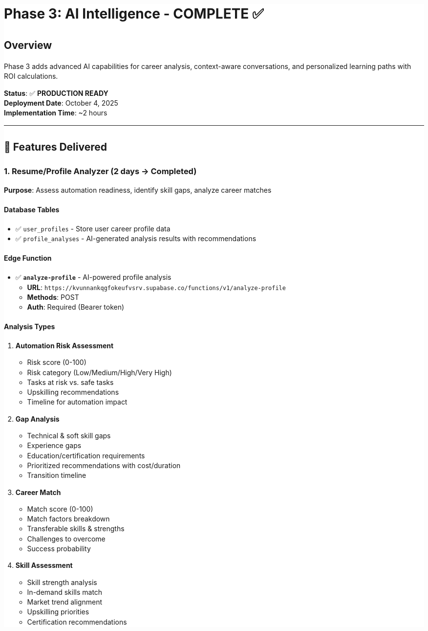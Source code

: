 # Phase 3: AI Intelligence - COMPLETE ✅

## Overview
Phase 3 adds advanced AI capabilities for career analysis, context-aware conversations, and personalized learning paths with ROI calculations.

**Status**: ✅ **PRODUCTION READY**  
**Deployment Date**: October 4, 2025  
**Implementation Time**: ~2 hours

---

## 🎯 Features Delivered

### 1. Resume/Profile Analyzer (2 days → Completed)
**Purpose**: Assess automation readiness, identify skill gaps, analyze career matches

#### Database Tables
- ✅ `user_profiles` - Store user career profile data
- ✅ `profile_analyses` - AI-generated analysis results with recommendations

#### Edge Function
- ✅ **`analyze-profile`** - AI-powered profile analysis
  - **URL**: `https://kvunnankqgfokeufvsrv.supabase.co/functions/v1/analyze-profile`
  - **Methods**: POST
  - **Auth**: Required (Bearer token)

#### Analysis Types
1. **Automation Risk Assessment**
   - Risk score (0-100)
   - Risk category (Low/Medium/High/Very High)
   - Tasks at risk vs. safe tasks
   - Upskilling recommendations
   - Timeline for automation impact

2. **Gap Analysis**
   - Technical & soft skill gaps
   - Experience gaps
   - Education/certification requirements
   - Prioritized recommendations with cost/duration
   - Transition timeline

3. **Career Match**
   - Match score (0-100)
   - Match factors breakdown
   - Transferable skills & strengths
   - Challenges to overcome
   - Success probability

4. **Skill Assessment**
   - Skill strength analysis
   - In-demand skills match
   - Market trend alignment
   - Upskilling priorities
   - Certification recommendations
